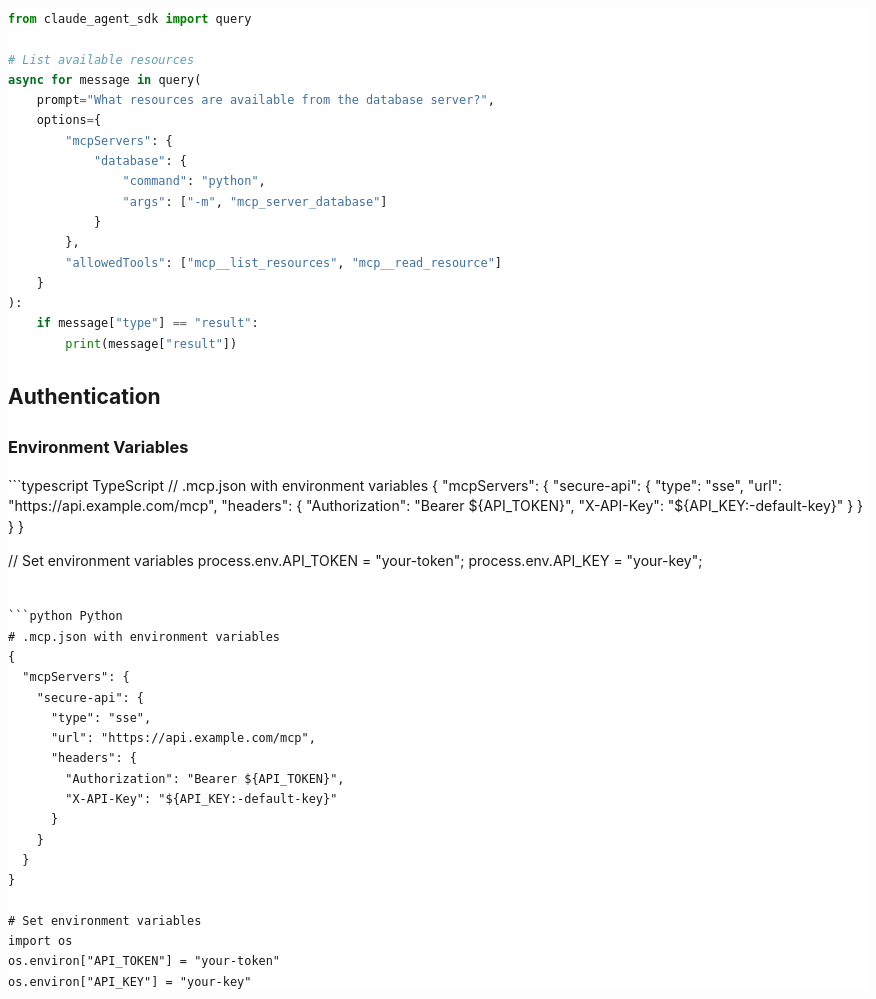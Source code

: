   ```python Python
  from claude_agent_sdk import query

  # List available resources
  async for message in query(
      prompt="What resources are available from the database server?",
      options={
          "mcpServers": {
              "database": {
                  "command": "python",
                  "args": ["-m", "mcp_server_database"]
              }
          },
          "allowedTools": ["mcp__list_resources", "mcp__read_resource"]
      }
  ):
      if message["type"] == "result":
          print(message["result"])
  ```
</CodeGroup>

## Authentication

### Environment Variables

<CodeGroup>
  ```typescript TypeScript
  // .mcp.json with environment variables
  {
    "mcpServers": {
      "secure-api": {
        "type": "sse",
        "url": "https://api.example.com/mcp",
        "headers": {
          "Authorization": "Bearer ${API_TOKEN}",
          "X-API-Key": "${API_KEY:-default-key}"
        }
      }
    }
  }

  // Set environment variables
  process.env.API_TOKEN = "your-token";
  process.env.API_KEY = "your-key";
  ```

  ```python Python
  # .mcp.json with environment variables
  {
    "mcpServers": {
      "secure-api": {
        "type": "sse",
        "url": "https://api.example.com/mcp",
        "headers": {
          "Authorization": "Bearer ${API_TOKEN}",
          "X-API-Key": "${API_KEY:-default-key}"
        }
      }
    }
  }

  # Set environment variables
  import os
  os.environ["API_TOKEN"] = "your-token"
  os.environ["API_KEY"] = "your-key"
  ```